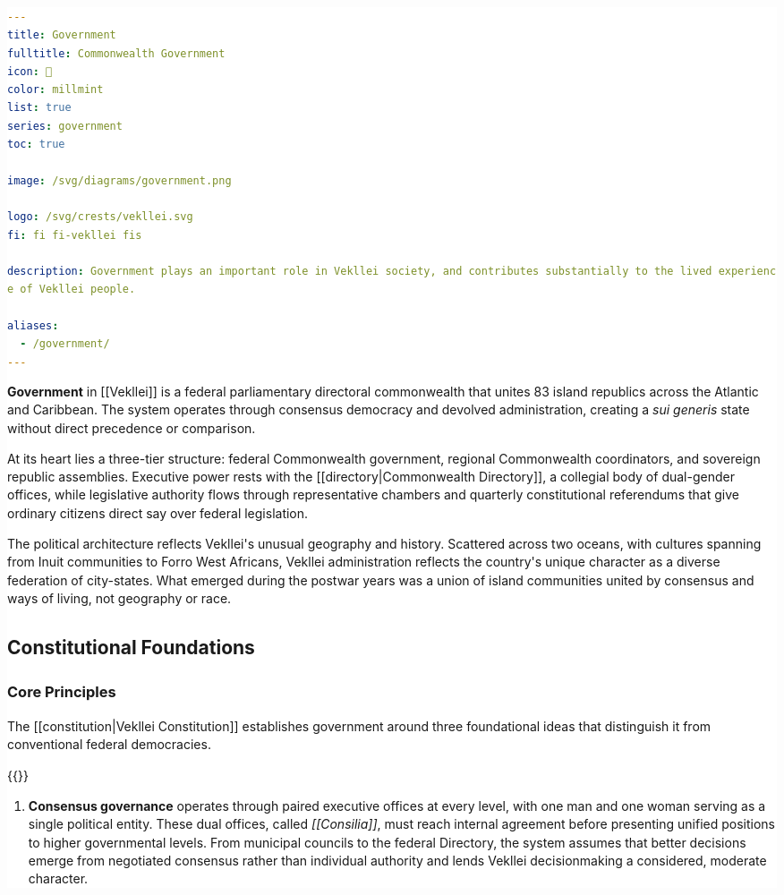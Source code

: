 ```yaml
---
title: Government
fulltitle: Commonwealth Government
icon: 🌸
color: millmint
list: true
series: government
toc: true

image: /svg/diagrams/government.png

logo: /svg/crests/vekllei.svg
fi: fi fi-vekllei fis

description: Government plays an important role in Vekllei society, and contributes substantially to the lived experience of Vekllei people.

aliases:
  - /government/
---
```

<span class="fi fi-vekllei fis"></span> **Government** in [[Vekllei]] is a federal parliamentary directoral commonwealth that unites 83 island republics across the Atlantic and Caribbean. The system operates through consensus democracy and devolved administration, creating a *sui generis* state without direct precedence or comparison.

At its heart lies a three-tier structure: federal Commonwealth government, regional Commonwealth coordinators, and sovereign republic assemblies. Executive power rests with the [[directory|Commonwealth Directory]], a collegial body of dual-gender offices, while legislative authority flows through representative chambers and quarterly constitutional referendums that give ordinary citizens direct say over federal legislation.

The political architecture reflects Vekllei's unusual geography and history. Scattered across two oceans, with cultures spanning from Inuit communities to Forro West Africans, Vekllei administration reflects the country's unique character as a diverse federation of city-states. What emerged during the postwar years was a union of island communities united by consensus and ways of living, not geography or race.

## Constitutional Foundations

### Core Principles

The [[constitution|Vekllei Constitution]] establishes government around three foundational ideas that distinguish it from conventional federal democracies.

{{<note>}}
1. **Consensus governance** operates through paired executive offices at every level, with one man and one woman serving as a single political entity. These dual offices, called *[[Consilia]]*, must reach internal agreement before presenting unified positions to higher governmental levels. From municipal councils to the federal Directory, the system assumes that better decisions emerge from negotiated consensus rather than individual authority and lends Vekllei decisionmaking a considered, moderate character.


[^consilia]: Consilia is a political office comprising one man and one woman. They represent a single office, and are supposed to reach consensus.
[^tax]: Yes, despite Vekllei's famous moneyless domestic market, the country does collect taxes on industrial imports and exports.